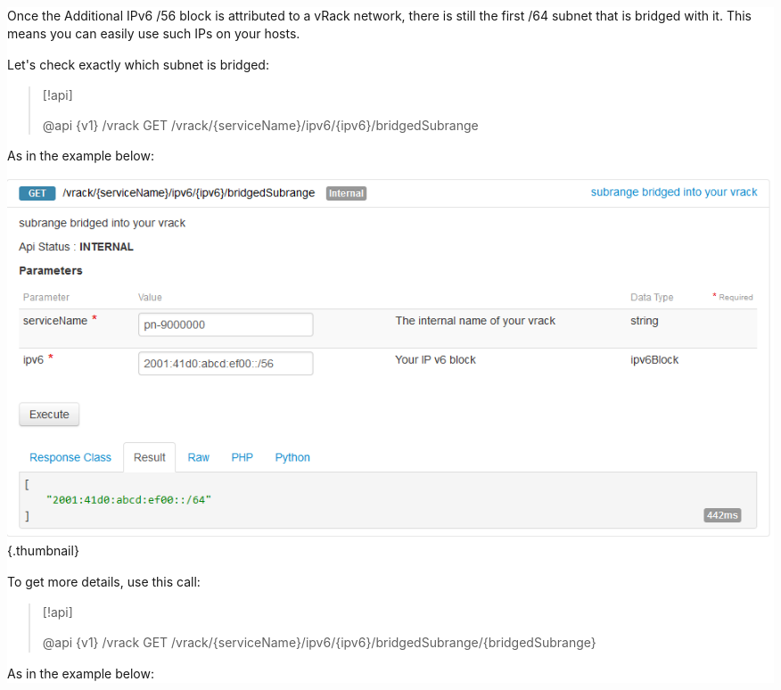 Once the Additional IPv6 /56 block is attributed to a vRack network, there is still the first /64 subnet that is bridged with it. This means you can easily use such IPs on your hosts.

Let's check exactly which subnet is bridged:

> [!api]
>
> @api {v1} /vrack GET /vrack/{serviceName}/ipv6/{ipv6}/bridgedSubrange
>

As in the example below:

![GET subrange bridged into your vrack](images/20240418-05.png){.thumbnail}

To get more details, use this call:

> [!api]
>
> @api {v1} /vrack GET /vrack/{serviceName}/ipv6/{ipv6}/bridgedSubrange/{bridgedSubrange}
>

As in the example below:
